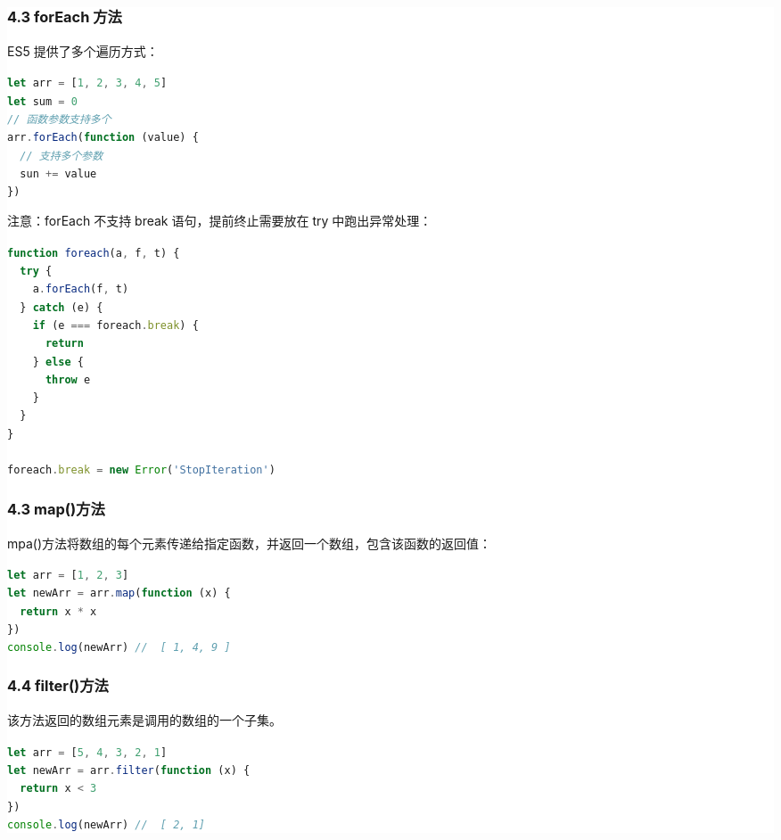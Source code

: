 ### 4.3 forEach 方法

ES5 提供了多个遍历方式：

```js
let arr = [1, 2, 3, 4, 5]
let sum = 0
// 函数参数支持多个
arr.forEach(function (value) {
  // 支持多个参数
  sun += value
})
```

注意：forEach 不支持 break 语句，提前终止需要放在 try 中跑出异常处理：

```js
function foreach(a, f, t) {
  try {
    a.forEach(f, t)
  } catch (e) {
    if (e === foreach.break) {
      return
    } else {
      throw e
    }
  }
}

foreach.break = new Error('StopIteration')
```

### 4.3 map()方法

mpa()方法将数组的每个元素传递给指定函数，并返回一个数组，包含该函数的返回值：

```js
let arr = [1, 2, 3]
let newArr = arr.map(function (x) {
  return x * x
})
console.log(newArr) //  [ 1, 4, 9 ]
```

### 4.4 filter()方法

该方法返回的数组元素是调用的数组的一个子集。

```js
let arr = [5, 4, 3, 2, 1]
let newArr = arr.filter(function (x) {
  return x < 3
})
console.log(newArr) //  [ 2, 1]
```

